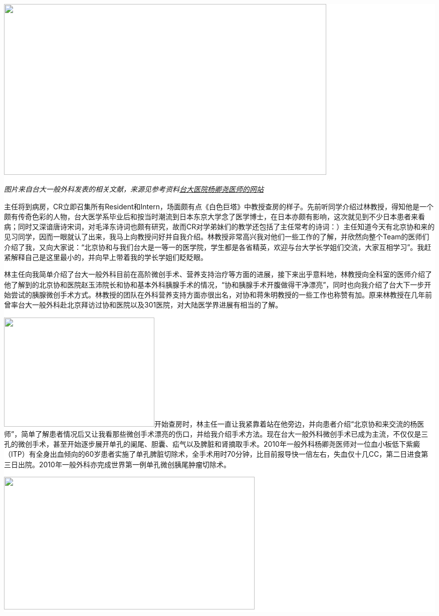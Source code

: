 <img class="alignnone size-full wp-image-7361" title="2356429g0ua2zft3eza9pf" src="/wp-content/uploads/2011/10/2356429g0ua2zft3eza9pf.jpg" alt="" width="643" height="341" srcset="/wp-content/uploads/2011/10/2356429g0ua2zft3eza9pf.jpg 643w, /wp-content/uploads/2011/10/2356429g0ua2zft3eza9pf-150x79.jpg 150w, /wp-content/uploads/2011/10/2356429g0ua2zft3eza9pf-300x159.jpg 300w" sizes="(max-width: 643px) 100vw, 643px" />
  
_图片来自台大一般外科发表的相关文献，来源见参考资料_<a href="http://cyang88.blog.ntu.edu.tw/" target="_blank"><em>台大医院杨卿尧医师的网站</em></a>

主任将到病房，CR立即召集所有Resident和Intern，场面颇有点《白色巨塔》中教授查房的样子。先前听同学介绍过林教授，得知他是一个颇有传奇色彩的人物，台大医学系毕业后和按当时潮流到日本东京大学念了医学博士，在日本亦颇有影响，这次就见到不少日本患者来看病；同时又深谙唐诗宋词，对毛泽东诗词也颇有研究，故而CR对学弟妹们的教学还包括了主任常考的诗词：）主任知道今天有北京协和来的见习同学，因而一眼就认了出来，我马上向教授问好并自我介绍。林教授非常高兴我对他们一些工作的了解，并欣然向整个Team的医师们介绍了我，又向大家说：“北京协和与我们台大是一等一的医学院，学生都是各省精英，欢迎与台大学长学姐们交流，大家互相学习”。我赶紧解释自己是这里最小的，并向早上带着我的学长学姐们眨眨眼。

林主任向我简单介绍了台大一般外科目前在高阶微创手术、营养支持治疗等方面的进展，接下来出乎意料地，林教授向全科室的医师介绍了他了解到的北京协和医院赵玉沛院长和协和基本外科胰腺手术的情况，“协和胰腺手术开腹做得干净漂亮”，同时也向我介绍了台大下一步开始尝试的胰腺微创手术方式。林教授的团队在外科营养支持方面亦很出名，对协和蒋朱明教授的一些工作也称赞有加。原来林教授在几年前曾率台大一般外科赴北京拜访过协和医院以及301医院，对大陆医学界进展有相当的了解。

[<img class="alignright size-medium wp-image-7365" title="0000359mz2iomvmg28zwmh" src="/wp-content/uploads/2011/10/0000359mz2iomvmg28zwmh-300x218.jpg" alt="" width="300" height="218" srcset="/wp-content/uploads/2011/10/0000359mz2iomvmg28zwmh-300x218.jpg 300w, /wp-content/uploads/2011/10/0000359mz2iomvmg28zwmh-150x109.jpg 150w, /wp-content/uploads/2011/10/0000359mz2iomvmg28zwmh.jpg 402w" sizes="(max-width: 300px) 100vw, 300px" />](/wp-content/uploads/2011/10/0000359mz2iomvmg28zwmh.jpg)开始查房时，林主任一直让我紧靠着站在他旁边，并向患者介绍“北京协和来交流的杨医师”，简单了解患者情况后又让我看那些微创手术漂亮的伤口，并给我介绍手术方法。现在台大一般外科微创手术已成为主流，不仅仅是三孔的微创手术，甚至开始逐步展开单孔的阑尾、胆囊、疝气以及脾脏和肾摘取手术。2010年一般外科杨卿尧医师对一位血小板低下紫癜（ITP）有全身出血倾向的60岁患者实施了单孔脾脏切除术，全手术用时70分钟，比目前报导快一倍左右，失血仅十几CC，第二日进食第三日出院。2010年一般外科亦完成世界第一例单孔微创胰尾肿瘤切除术。

[<img class="alignnone size-full wp-image-7366" title="000035plxrxry7fdpp6ndr" src="/wp-content/uploads/2011/10/000035plxrxry7fdpp6ndr.jpg" alt="" width="500" height="265" srcset="/wp-content/uploads/2011/10/000035plxrxry7fdpp6ndr.jpg 500w, /wp-content/uploads/2011/10/000035plxrxry7fdpp6ndr-150x79.jpg 150w, /wp-content/uploads/2011/10/000035plxrxry7fdpp6ndr-300x159.jpg 300w" sizes="(max-width: 500px) 100vw, 500px" />](/wp-content/uploads/2011/10/000035plxrxry7fdpp6ndr.jpg)
